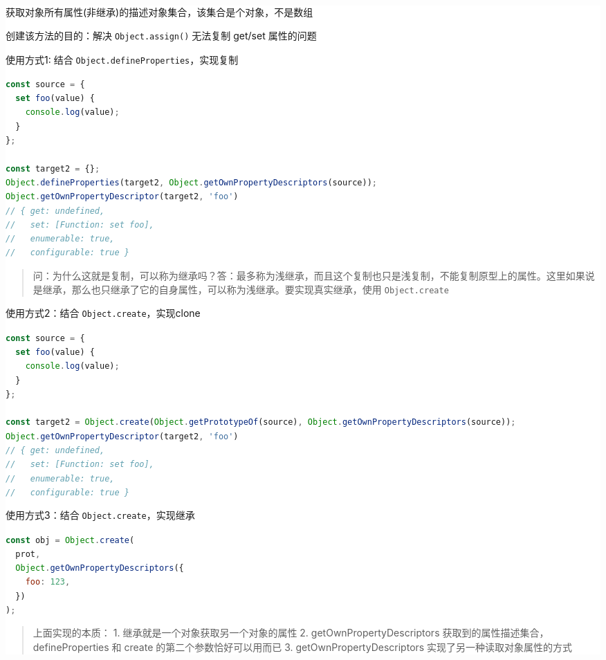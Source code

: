 获取对象所有属性(非继承)的描述对象集合，该集合是个对象，不是数组

创建该方法的目的：解决 `Object.assign()` 无法复制 get/set 属性的问题

使用方式1: 结合 `Object.defineProperties`，实现复制

```javascript
const source = {
  set foo(value) {
    console.log(value);
  }
};

const target2 = {};
Object.defineProperties(target2, Object.getOwnPropertyDescriptors(source));
Object.getOwnPropertyDescriptor(target2, 'foo')
// { get: undefined,
//   set: [Function: set foo],
//   enumerable: true,
//   configurable: true }
```

> 问：为什么这就是复制，可以称为继承吗？答：最多称为浅继承，而且这个复制也只是浅复制，不能复制原型上的属性。这里如果说是继承，那么也只继承了它的自身属性，可以称为浅继承。要实现真实继承，使用 `Object.create`

使用方式2：结合 `Object.create`，实现clone

```javascript
const source = {
  set foo(value) {
    console.log(value);
  }
};

const target2 = Object.create(Object.getPrototypeOf(source), Object.getOwnPropertyDescriptors(source));
Object.getOwnPropertyDescriptor(target2, 'foo')
// { get: undefined,
//   set: [Function: set foo],
//   enumerable: true,
//   configurable: true }
```

使用方式3：结合 `Object.create`，实现继承

```javascript
const obj = Object.create(
  prot,
  Object.getOwnPropertyDescriptors({
    foo: 123,
  })
);
```

> 上面实现的本质： 1. 继承就是一个对象获取另一个对象的属性  2. getOwnPropertyDescriptors 获取到的属性描述集合， defineProperties 和 create 的第二个参数恰好可以用而已  3. getOwnPropertyDescriptors 实现了另一种读取对象属性的方式


  [propKey]: true,
  ['a' + 'bc']: 123